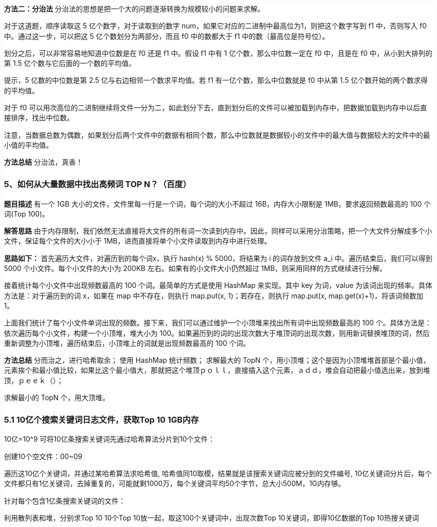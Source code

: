 **方法二：分治法**
分治法的思想是把一个大的问题逐渐转换为规模较小的问题来求解。

对于这道题，顺序读取这 5 亿个数字，对于读取到的数字 num，如果它对应的二进制中最高位为1，则把这个数字写到 f1 中，否则写入 f0 中。通过这一步，可以把这 5 亿个数划分为两部分，而且 f0 中的数都大于 f1 中的数（最高位是符号位）。

划分之后，可以非常容易地知道中位数是在 f0 还是 f1 中。假设 f1 中有 1 亿个数，那么中位数一定在 f0 中，且是在 f0 中，从小到大排列的第 1.5 亿个数与它后面的一个数的平均值。

提示，5 亿数的中位数是第 2.5 亿与右边相邻一个数求平均值。若 f1 有一亿个数，那么中位数就是 f0 中从第 1.5 亿个数开始的两个数求得的平均值。

对于 f0 可以用次高位的二进制继续将文件一分为二，如此划分下去，直到划分后的文件可以被加载到内存中，把数据加载到内存中以后直接排序，找出中位数。

注意，当数据总数为偶数，如果划分后两个文件中的数据有相同个数，那么中位数就是数据较小的文件中的最大值与数据较大的文件中的最小值的平均值。

**方法总结**
分治法，真香！

### 5、如何从大量数据中找出高频词 TOP N？（百度）

**题目描述**
有一个 1GB 大小的文件，文件里每一行是一个词，每个词的大小不超过 16B，内存大小限制是 1MB，要求返回频数最高的 100 个词(Top 100)。

**解答思路**
由于内存限制，我们依然无法直接将大文件的所有词一次读到内存中。因此，同样可以采用分治策略，把一个大文件分解成多个小文件，保证每个文件的大小小于 1MB，进而直接将单个小文件读取到内存中进行处理。

**思路如下：**
首先遍历大文件，对遍历到的每个词x，执行 hash(x) % 5000，将结果为 i 的词存放到文件 a_i 中。遍历结束后，我们可以得到 5000 个小文件。每个小文件的大小为 200KB 左右。如果有的小文件大小仍然超过 1MB，则采用同样的方式继续进行分解。

接着统计每个小文件中出现频数最高的 100 个词。最简单的方式是使用 HashMap 来实现。其中 key 为词，value 为该词出现的频率。具体方法是：对于遍历到的词 x，如果在 map 中不存在，则执行 map.put(x, 1)；若存在，则执行 map.put(x, map.get(x)+1)，将该词频数加 1。

上面我们统计了每个小文件单词出现的频数。接下来，我们可以通过维护一个小顶堆来找出所有词中出现频数最高的 100 个。具体方法是：依次遍历每个小文件，构建一个小顶堆，堆大小为 100。如果遍历到的词的出现次数大于堆顶词的出现次数，则用新词替换堆顶的词，然后重新调整为小顶堆，遍历结束后，小顶堆上的词就是出现频数最高的 100 个词。

**方法总结**
分而治之，进行哈希取余；
使用 HashMap 统计频数；
求解最大的 TopN 个，用小顶堆；这个是因为小顶堆堆首部是个最小值，元素挨个和最小值比较，如果比这个最小值大，那就把这个堆顶ｐｏｌｌ，直接插入这个元素，ａｄｄ，堆会自动把最小值选出来，放到堆顶，ｐｅｅｋ（）；

求解最小的 TopN 个，用大顶堆。

### 5.1 10亿个搜索关键词日志文件，获取Top 10 1GB内存

10亿=10^9 
可将10亿条搜索关键词先通过哈希算法分片到10个文件：

创建10个空文件：00~09

遍历这10亿个关键词，并通过某哈希算法求哈希值,
哈希值同10取模，结果就是该搜索关键词应被分到的文件编号,
10亿关键词分片后，每个文件都只有1亿关键词，去掉重复的，可能就剩1000万，每个关键词平均50个字节，总大小500M，1G内存够。

针对每个包含1亿条搜索关键词的文件：

利用散列表和堆，分别求Top 10
10个Top 10放一起，取这100个关键词中，出现次数Top 10关键词，即得10亿数据的Top 10热搜关键词
